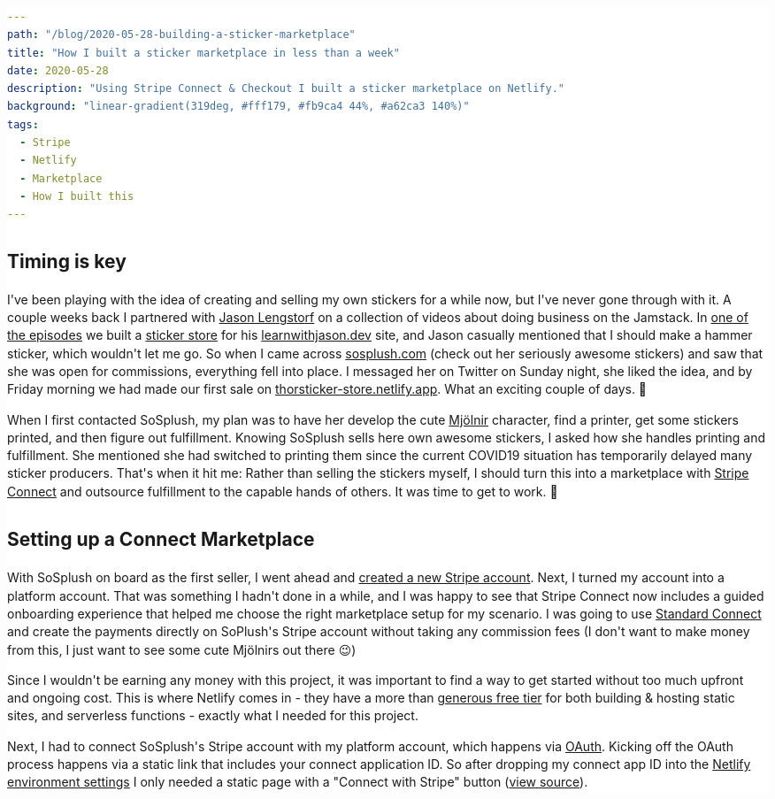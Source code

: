 ```yaml
---
path: "/blog/2020-05-28-building-a-sticker-marketplace"
title: "How I built a sticker marketplace in less than a week"
date: 2020-05-28
description: "Using Stripe Connect & Checkout I built a sticker marketplace on Netlify."
background: "linear-gradient(319deg, #fff179, #fb9ca4 44%, #a62ca3 140%)"
tags:
  - Stripe
  - Netlify
  - Marketplace
  - How I built this
---
```


## Timing is key

I've been playing with the idea of creating and selling my own stickers for a while now, but I've never gone through with it. A couple weeks back I partnered with [Jason Lengstorf](https://twitter.com/jlengstorf) on a collection of videos about doing business on the Jamstack. In [one of the episodes](https://youtu.be/0fQPbiqG9bY) we built a [sticker store](https://www.learnwithjason.dev/store) for his [learnwithjason.dev](https://www.learnwithjason.dev) site, and Jason casually mentioned that I should make a hammer sticker, which wouldn't let me go. So when I came across [sosplush.com](http://sosplush.com/) (check out her seriously awesome stickers) and saw that she was open for commissions, everything fell into place. I messaged her on Twitter on Sunday night, she liked the idea, and by Friday morning we had made our first sale on [thorsticker-store.netlify.app](https://thorsticker-store.netlify.app/). What an exciting couple of days. 🥳

When I first contacted SoSplush, my plan was to have her develop the cute [Mjölnir](https://en.wikipedia.org/wiki/Mj%C3%B6lnir) character, find a printer, get some stickers printed, and then figure out fulfillment. Knowing SoSplush sells here own awesome stickers, I asked how she handles printing and fulfillment. She mentioned she had switched to printing them since the current COVID19 situation has temporarily delayed many sticker producers. That's when it hit me: Rather than selling the stickers myself, I should turn this into a marketplace with [Stripe Connect](https://stripe.com/connect) and outsource fulfillment to the capable hands of others. It was time to get to work. 🔨

## Setting up a Connect Marketplace

With SoSplush on board as the first seller, I went ahead and [created a new Stripe account](http://dashboard.stripe.com/register). Next, I turned my account into a platform account. That was something I hadn't done in a while, and I was happy to see that Stripe Connect now includes a guided onboarding experience that helped me choose the right marketplace setup for my scenario. I was going to use [Standard Connect](https://stripe.com/docs/connect/standard-accounts) and create the payments directly on SoPlush's Stripe account without taking any commission fees (I don't want to make money from this, I just want to see some cute Mjölnirs out there 😉)

Since I wouldn't be earning any money with this project, it was important to find a way to get started without too much upfront and ongoing cost. This is where Netlify comes in - they have a more than [generous free tier](https://www.netlify.com/pricing/) for both building & hosting static sites, and serverless functions - exactly what I needed for this project.

Next, I had to connect SoSplush's Stripe account with my platform account, which happens via [OAuth](https://stripe.com/docs/connect/standard-accounts#oauth-flow). Kicking off the OAuth process happens via a static link that includes your connect application ID. So after dropping my connect app ID into the [Netlify environment settings](https://www.netlify.com/blog/2020/04/13/learn-how-to-accept-money-on-jamstack-sites-in-38-minutes#use-netlify-environment-variables-for-local-development) I only needed a static page with a "Connect with Stripe" button ([view source](https://github.com/thorwebdev/thorstickerstore/blob/master/src/pages/Connect.js)).
